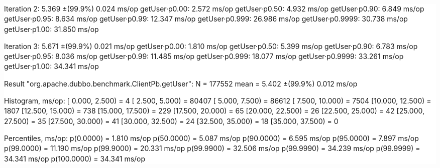 Iteration   2: 5.369 ±(99.9%) 0.024 ms/op
                 getUser·p0.00:   2.572 ms/op
                 getUser·p0.50:   4.932 ms/op
                 getUser·p0.90:   6.849 ms/op
                 getUser·p0.95:   8.634 ms/op
                 getUser·p0.99:   12.347 ms/op
                 getUser·p0.999:  26.986 ms/op
                 getUser·p0.9999: 30.738 ms/op
                 getUser·p1.00:   31.850 ms/op

Iteration   3: 5.671 ±(99.9%) 0.021 ms/op
                 getUser·p0.00:   1.810 ms/op
                 getUser·p0.50:   5.399 ms/op
                 getUser·p0.90:   6.783 ms/op
                 getUser·p0.95:   8.036 ms/op
                 getUser·p0.99:   11.485 ms/op
                 getUser·p0.999:  18.077 ms/op
                 getUser·p0.9999: 33.261 ms/op
                 getUser·p1.00:   34.341 ms/op



Result "org.apache.dubbo.benchmark.ClientPb.getUser":
  N = 177552
  mean =      5.402 ±(99.9%) 0.012 ms/op

  Histogram, ms/op:
    [ 0.000,  2.500) = 4 
    [ 2.500,  5.000) = 80407 
    [ 5.000,  7.500) = 86612 
    [ 7.500, 10.000) = 7504 
    [10.000, 12.500) = 1807 
    [12.500, 15.000) = 738 
    [15.000, 17.500) = 229 
    [17.500, 20.000) = 65 
    [20.000, 22.500) = 26 
    [22.500, 25.000) = 42 
    [25.000, 27.500) = 35 
    [27.500, 30.000) = 41 
    [30.000, 32.500) = 24 
    [32.500, 35.000) = 18 
    [35.000, 37.500) = 0 

  Percentiles, ms/op:
      p(0.0000) =      1.810 ms/op
     p(50.0000) =      5.087 ms/op
     p(90.0000) =      6.595 ms/op
     p(95.0000) =      7.897 ms/op
     p(99.0000) =     11.190 ms/op
     p(99.9000) =     20.331 ms/op
     p(99.9900) =     32.506 ms/op
     p(99.9990) =     34.239 ms/op
     p(99.9999) =     34.341 ms/op
    p(100.0000) =     34.341 ms/op
